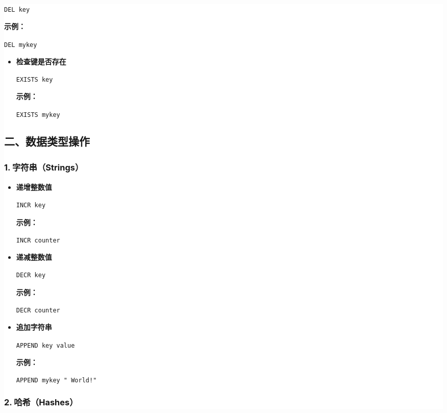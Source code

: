   ```plaintext
  DEL key
  ```

  **示例：**

  ```plaintext
  DEL mykey
  ```

- **检查键是否存在**

  ```plaintext
  EXISTS key
  ```

  **示例：**

  ```plaintext
  EXISTS mykey
  ```

## 二、数据类型操作

### 1. 字符串（Strings）

- **递增整数值**

  ```plaintext
  INCR key
  ```

  **示例：**

  ```plaintext
  INCR counter
  ```

- **递减整数值**

  ```plaintext
  DECR key
  ```

  **示例：**

  ```plaintext
  DECR counter
  ```

- **追加字符串**

  ```plaintext
  APPEND key value
  ```

  **示例：**

  ```plaintext
  APPEND mykey " World!"
  ```

### 2. 哈希（Hashes）
